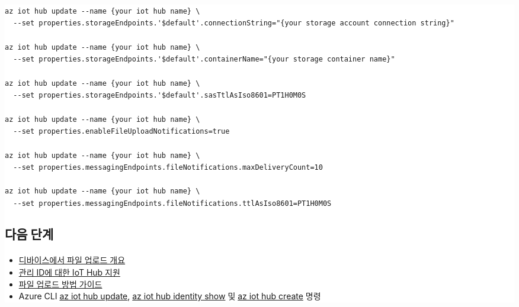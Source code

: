 ```azurecli
az iot hub update --name {your iot hub name} \
  --set properties.storageEndpoints.'$default'.connectionString="{your storage account connection string}"

az iot hub update --name {your iot hub name} \
  --set properties.storageEndpoints.'$default'.containerName="{your storage container name}"

az iot hub update --name {your iot hub name} \
  --set properties.storageEndpoints.'$default'.sasTtlAsIso8601=PT1H0M0S

az iot hub update --name {your iot hub name} \
  --set properties.enableFileUploadNotifications=true

az iot hub update --name {your iot hub name} \
  --set properties.messagingEndpoints.fileNotifications.maxDeliveryCount=10

az iot hub update --name {your iot hub name} \
  --set properties.messagingEndpoints.fileNotifications.ttlAsIso8601=PT1H0M0S
```

## <a name="next-steps"></a>다음 단계

* [디바이스에서 파일 업로드 개요](iot-hub-devguide-file-upload.md)
* [관리 ID에 대한 IoT Hub 지원](./iot-hub-managed-identity.md)
* [파일 업로드 방법 가이드](./iot-hub-csharp-csharp-file-upload.md)
* Azure CLI [az iot hub update](/cli/azure/iot/hub#az_iot_hub_update), [az iot hub identity show](/cli/azure/iot/hub/identity#az_iot_hub_identity_show) 및 [az iot hub create](/cli/azure/iot/hub#az_iot_hub_create) 명령
